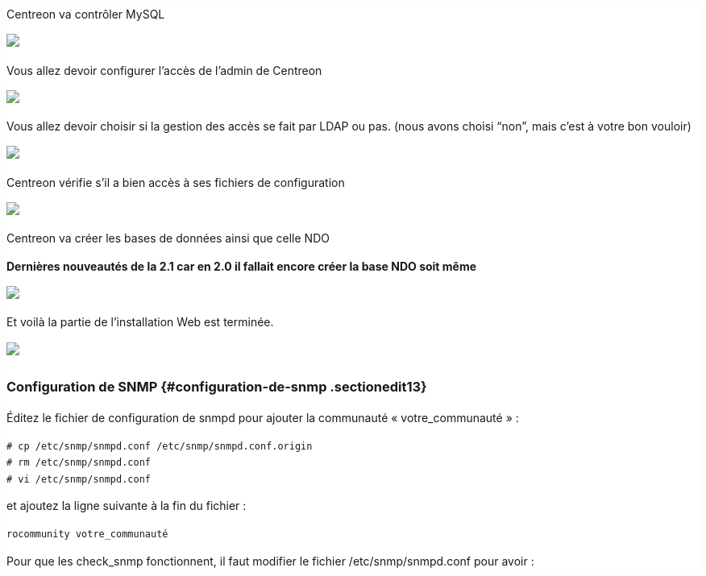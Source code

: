 Centreon va contrôler MySQL

[![](../../../assets/media/powered/centreon/centreon_verif_mysql.png@w=700)](../../../_detail/powered/centreon/centreon_verif_mysql.png@id=centreon%253Acentreon-centos-install.html "powered:centreon:centreon_verif_mysql.png")

Vous allez devoir configurer l’accès de l’admin de Centreon

[![](../../../assets/media/powered/centreon/centreon_acces_admin.png@w=700)](../../../_detail/powered/centreon/centreon_acces_admin.png@id=centreon%253Acentreon-centos-install.html "powered:centreon:centreon_acces_admin.png")

Vous allez devoir choisir si la gestion des accès se fait par LDAP ou
pas. (nous avons choisi “non”, mais c’est à votre bon vouloir)

[![](../../../assets/media/powered/centreon/centreon_config_ldap.png@w=700)](../../../_detail/powered/centreon/centreon_config_ldap.png@id=centreon%253Acentreon-centos-install.html "powered:centreon:centreon_config_ldap.png")

Centreon vérifie s’il a bien accès à ses fichiers de configuration

[![](../../../assets/media/powered/centreon/centreon_verif_fichier.png@w=700)](../../../_detail/powered/centreon/centreon_verif_fichier.png@id=centreon%253Acentreon-centos-install.html "powered:centreon:centreon_verif_fichier.png")

Centreon va créer les bases de données ainsi que celle NDO

**Dernières nouveautés de la 2.1 car en 2.0 il fallait encore créer la
base NDO soit même**

[![](../../../assets/media/powered/centreon/centreon_creation_db.png@w=700)](../../../_detail/powered/centreon/centreon_creation_db.png@id=centreon%253Acentreon-centos-install.html "powered:centreon:centreon_creation_db.png")

Et voilà la partie de l’installation Web est terminée.

[![](../../../assets/media/powered/centreon/centreon_fin_setup.png@w=700)](../../../_detail/powered/centreon/centreon_fin_setup.png@id=centreon%253Acentreon-centos-install.html "powered:centreon:centreon_fin_setup.png")

### Configuration de SNMP {#configuration-de-snmp .sectionedit13}

Éditez le fichier de configuration de snmpd pour ajouter la communauté «
votre\_communauté » :

~~~~ {.code}
# cp /etc/snmp/snmpd.conf /etc/snmp/snmpd.conf.origin
# rm /etc/snmp/snmpd.conf   
# vi /etc/snmp/snmpd.conf
~~~~

et ajoutez la ligne suivante à la fin du fichier :

~~~~ {.code}
rocommunity votre_communauté
~~~~

Pour que les check\_snmp fonctionnent, il faut modifier le fichier
/etc/snmp/snmpd.conf pour avoir :
